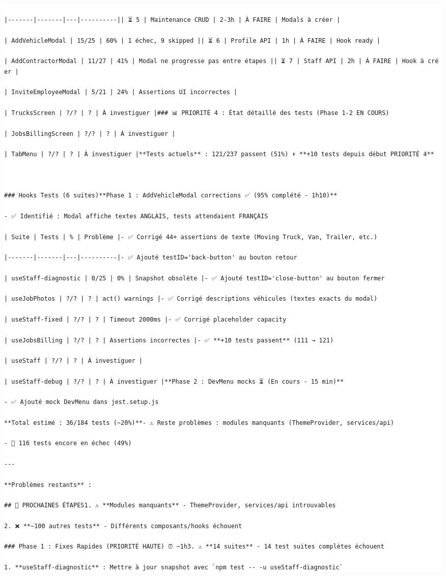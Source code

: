 ```31. ✅ **waitForNextUpdate → waitFor** - Tous les tests useStaff migrés vers nouvelle API

|-------|-------|---|----------|| ⏳ 5 | Maintenance CRUD | 2-3h | À FAIRE | Modals à créer |

| AddVehicleModal | 15/25 | 60% | 1 échec, 9 skipped || ⏳ 6 | Profile API | 1h | À FAIRE | Hook ready |

| AddContractorModal | 11/27 | 41% | Modal ne progresse pas entre étapes || ⏳ 7 | Staff API | 2h | À FAIRE | Hook à créer |

| InviteEmployeeModal | 5/21 | 24% | Assertions UI incorrectes |

| TrucksScreen | ?/? | ? | À investiguer |### 📊 PRIORITÉ 4 : État détaillé des tests (Phase 1-2 EN COURS)

| JobsBillingScreen | ?/? | ? | À investiguer |

| TabMenu | ?/? | ? | À investiguer |**Tests actuels** : 121/237 passent (51%) ⬆️ **+10 tests depuis début PRIORITÉ 4**



### Hooks Tests (6 suites)**Phase 1 : AddVehicleModal corrections ✅ (95% complété - 1h10)**

- ✅ Identifié : Modal affiche textes ANGLAIS, tests attendaient FRANÇAIS

| Suite | Tests | % | Problème |- ✅ Corrigé 44+ assertions de texte (Moving Truck, Van, Trailer, etc.)

|-------|-------|---|----------|- ✅ Ajouté testID='back-button' au bouton retour

| useStaff-diagnostic | 0/25 | 0% | Snapshot obsolète |- ✅ Ajouté testID='close-button' au bouton fermer

| useJobPhotos | ?/? | ? | act() warnings |- ✅ Corrigé descriptions véhicules (textes exacts du modal)

| useStaff-fixed | ?/? | ? | Timeout 2000ms |- ✅ Corrigé placeholder capacity

| useJobsBilling | ?/? | ? | Assertions incorrectes |- ✅ **+10 tests passent** (111 → 121)

| useStaff | ?/? | ? | À investiguer |

| useStaff-debug | ?/? | ? | À investiguer |**Phase 2 : DevMenu mocks ⏳ (En cours - 15 min)**

- ✅ Ajouté mock DevMenu dans jest.setup.js

**Total estimé : 36/184 tests (~20%)**- ⚠️ Reste problèmes : modules manquants (ThemeProvider, services/api)

- 🔄 116 tests encore en échec (49%)

---

**Problèmes restants** :

## 🎯 PROCHAINES ÉTAPES1. ⚠️ **Modules manquants** - ThemeProvider, services/api introuvables

2. ❌ **~100 autres tests** - Différents composants/hooks échouent

### Phase 1 : Fixes Rapides (PRIORITÉ HAUTE) ⏰ ~1h3. ⚠️ **14 suites** - 14 test suites complètes échouent

1. **useStaff-diagnostic** : Mettre à jour snapshot avec `npm test -- -u useStaff-diagnostic`
```